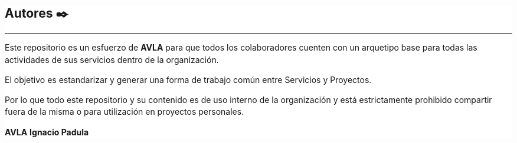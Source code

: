 ## Autores ✒️
__________________________________________________________
Este repositorio es un esfuerzo de **AVLA** para que todos
los colaboradores cuenten con un arquetipo base para todas las
actividades de sus servicios dentro de la organización.

El objetivo es estandarizar y generar una forma de trabajo
común entre Servicios y Proyectos.

Por lo que todo este repositorio y su contenido es de uso interno de la organización y está estrictamente prohibido compartir fuera de la misma o para
utilización en proyectos personales.

**AVLA**
**Ignacio Padula**

